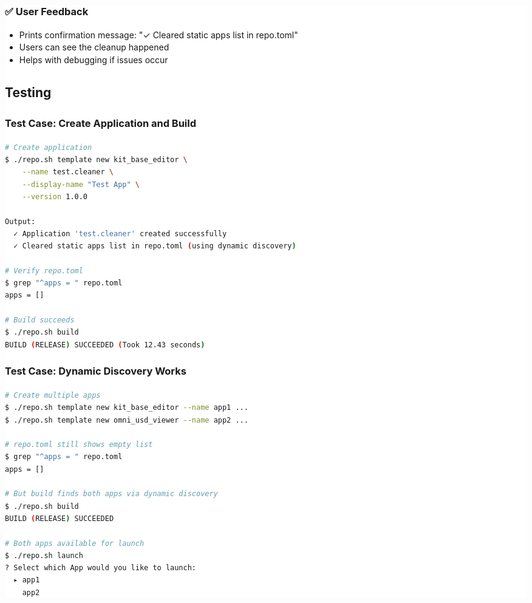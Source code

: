 ### ✅ User Feedback
- Prints confirmation message: "✓ Cleared static apps list in repo.toml"
- Users can see the cleanup happened
- Helps with debugging if issues occur

## Testing

### Test Case: Create Application and Build

```bash
# Create application
$ ./repo.sh template new kit_base_editor \
    --name test.cleaner \
    --display-name "Test App" \
    --version 1.0.0

Output:
  ✓ Application 'test.cleaner' created successfully
  ✓ Cleared static apps list in repo.toml (using dynamic discovery)

# Verify repo.toml
$ grep "^apps = " repo.toml
apps = []

# Build succeeds
$ ./repo.sh build
BUILD (RELEASE) SUCCEEDED (Took 12.43 seconds)
```

### Test Case: Dynamic Discovery Works

```bash
# Create multiple apps
$ ./repo.sh template new kit_base_editor --name app1 ...
$ ./repo.sh template new omni_usd_viewer --name app2 ...

# repo.toml still shows empty list
$ grep "^apps = " repo.toml
apps = []

# But build finds both apps via dynamic discovery
$ ./repo.sh build
BUILD (RELEASE) SUCCEEDED

# Both apps available for launch
$ ./repo.sh launch
? Select which App would you like to launch:
  ▸ app1
    app2
```
